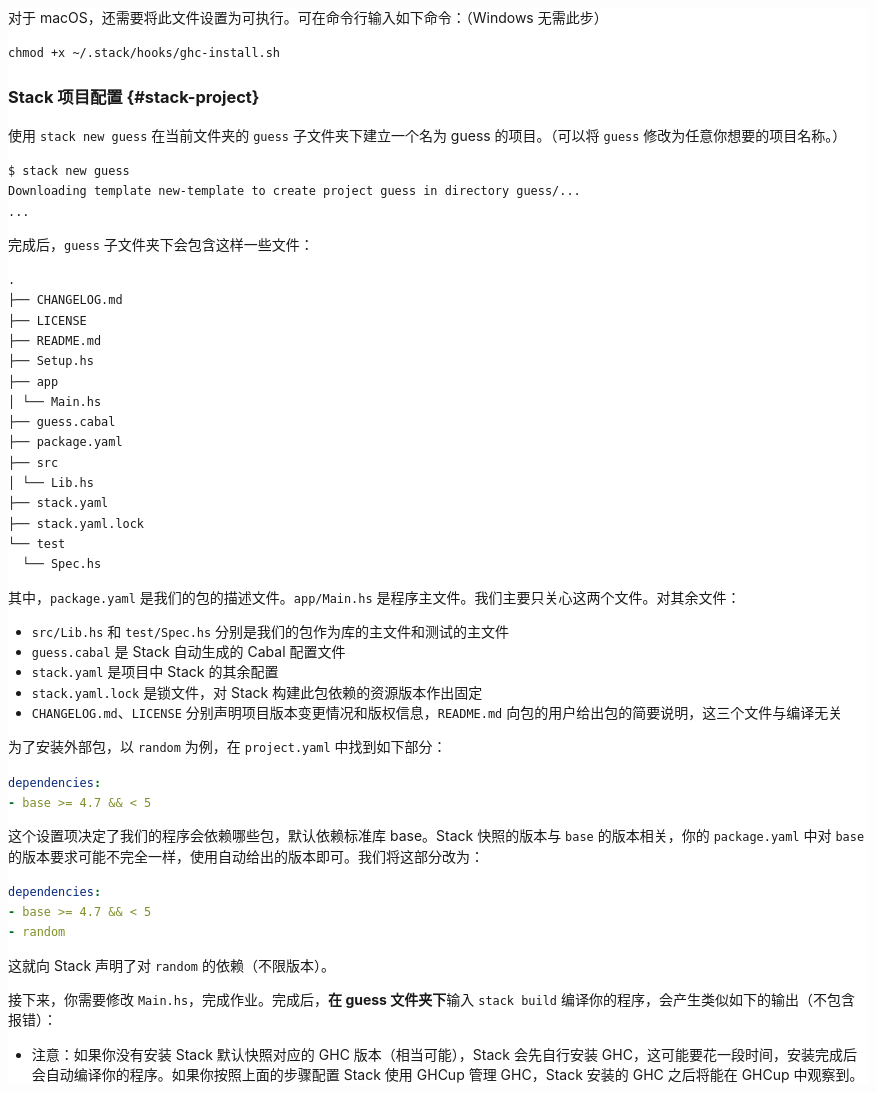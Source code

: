 对于 macOS，还需要将此文件设置为可执行。可在命令行输入如下命令：（Windows 无需此步）
```
chmod +x ~/.stack/hooks/ghc-install.sh
```

### Stack 项目配置 {#stack-project}

使用 `stack new guess` 在当前文件夹的 `guess` 子文件夹下建立一个名为 guess 的项目。（可以将 `guess` 修改为任意你想要的项目名称。）
```
$ stack new guess
Downloading template new-template to create project guess in directory guess/...
...
```

完成后，`guess` 子文件夹下会包含这样一些文件：
```
.
├── CHANGELOG.md
├── LICENSE
├── README.md
├── Setup.hs
├── app
│ └── Main.hs
├── guess.cabal
├── package.yaml
├── src
│ └── Lib.hs
├── stack.yaml
├── stack.yaml.lock
└── test
  └── Spec.hs
```
其中，`package.yaml` 是我们的包的描述文件。`app/Main.hs` 是程序主文件。我们主要只关心这两个文件。对其余文件：
- `src/Lib.hs` 和 `test/Spec.hs` 分别是我们的包作为库的主文件和测试的主文件
- `guess.cabal` 是 Stack 自动生成的 Cabal 配置文件
- `stack.yaml` 是项目中 Stack 的其余配置
- `stack.yaml.lock` 是锁文件，对 Stack 构建此包依赖的资源版本作出固定
- `CHANGELOG.md`、`LICENSE` 分别声明项目版本变更情况和版权信息，`README.md` 向包的用户给出包的简要说明，这三个文件与编译无关

为了安装外部包，以 `random` 为例，在 `project.yaml` 中找到如下部分：
```yaml
dependencies:
- base >= 4.7 && < 5
```
这个设置项决定了我们的程序会依赖哪些包，默认依赖标准库 base。Stack 快照的版本与 `base` 的版本相关，你的 `package.yaml` 中对 `base` 的版本要求可能不完全一样，使用自动给出的版本即可。我们将这部分改为：
```yaml
dependencies:
- base >= 4.7 && < 5
- random
```
这就向 Stack 声明了对 `random` 的依赖（不限版本）。

接下来，你需要修改 `Main.hs`，完成作业。完成后，**在 guess 文件夹下**输入 `stack build` 编译你的程序，会产生类似如下的输出（不包含报错）：
- 注意：如果你没有安装 Stack 默认快照对应的 GHC 版本（相当可能），Stack 会先自行安装 GHC，这可能要花一段时间，安装完成后会自动编译你的程序。如果你按照上面的步骤配置 Stack 使用 GHCup 管理 GHC，Stack 安装的 GHC 之后将能在 GHCup 中观察到。
